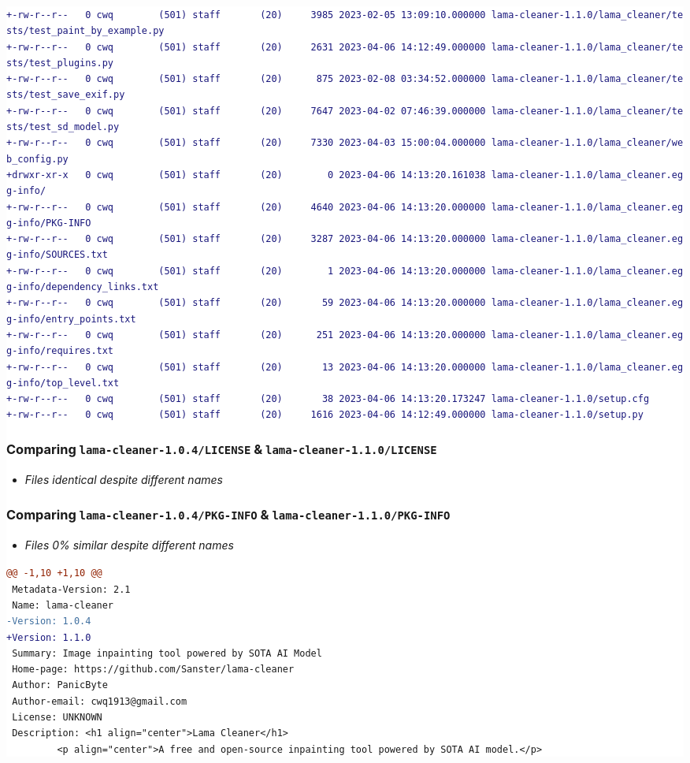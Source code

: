 ```diff
+-rw-r--r--   0 cwq        (501) staff       (20)     3985 2023-02-05 13:09:10.000000 lama-cleaner-1.1.0/lama_cleaner/tests/test_paint_by_example.py
+-rw-r--r--   0 cwq        (501) staff       (20)     2631 2023-04-06 14:12:49.000000 lama-cleaner-1.1.0/lama_cleaner/tests/test_plugins.py
+-rw-r--r--   0 cwq        (501) staff       (20)      875 2023-02-08 03:34:52.000000 lama-cleaner-1.1.0/lama_cleaner/tests/test_save_exif.py
+-rw-r--r--   0 cwq        (501) staff       (20)     7647 2023-04-02 07:46:39.000000 lama-cleaner-1.1.0/lama_cleaner/tests/test_sd_model.py
+-rw-r--r--   0 cwq        (501) staff       (20)     7330 2023-04-03 15:00:04.000000 lama-cleaner-1.1.0/lama_cleaner/web_config.py
+drwxr-xr-x   0 cwq        (501) staff       (20)        0 2023-04-06 14:13:20.161038 lama-cleaner-1.1.0/lama_cleaner.egg-info/
+-rw-r--r--   0 cwq        (501) staff       (20)     4640 2023-04-06 14:13:20.000000 lama-cleaner-1.1.0/lama_cleaner.egg-info/PKG-INFO
+-rw-r--r--   0 cwq        (501) staff       (20)     3287 2023-04-06 14:13:20.000000 lama-cleaner-1.1.0/lama_cleaner.egg-info/SOURCES.txt
+-rw-r--r--   0 cwq        (501) staff       (20)        1 2023-04-06 14:13:20.000000 lama-cleaner-1.1.0/lama_cleaner.egg-info/dependency_links.txt
+-rw-r--r--   0 cwq        (501) staff       (20)       59 2023-04-06 14:13:20.000000 lama-cleaner-1.1.0/lama_cleaner.egg-info/entry_points.txt
+-rw-r--r--   0 cwq        (501) staff       (20)      251 2023-04-06 14:13:20.000000 lama-cleaner-1.1.0/lama_cleaner.egg-info/requires.txt
+-rw-r--r--   0 cwq        (501) staff       (20)       13 2023-04-06 14:13:20.000000 lama-cleaner-1.1.0/lama_cleaner.egg-info/top_level.txt
+-rw-r--r--   0 cwq        (501) staff       (20)       38 2023-04-06 14:13:20.173247 lama-cleaner-1.1.0/setup.cfg
+-rw-r--r--   0 cwq        (501) staff       (20)     1616 2023-04-06 14:12:49.000000 lama-cleaner-1.1.0/setup.py
```

### Comparing `lama-cleaner-1.0.4/LICENSE` & `lama-cleaner-1.1.0/LICENSE`

 * *Files identical despite different names*

### Comparing `lama-cleaner-1.0.4/PKG-INFO` & `lama-cleaner-1.1.0/PKG-INFO`

 * *Files 0% similar despite different names*

```diff
@@ -1,10 +1,10 @@
 Metadata-Version: 2.1
 Name: lama-cleaner
-Version: 1.0.4
+Version: 1.1.0
 Summary: Image inpainting tool powered by SOTA AI Model
 Home-page: https://github.com/Sanster/lama-cleaner
 Author: PanicByte
 Author-email: cwq1913@gmail.com
 License: UNKNOWN
 Description: <h1 align="center">Lama Cleaner</h1>
         <p align="center">A free and open-source inpainting tool powered by SOTA AI model.</p>
```
